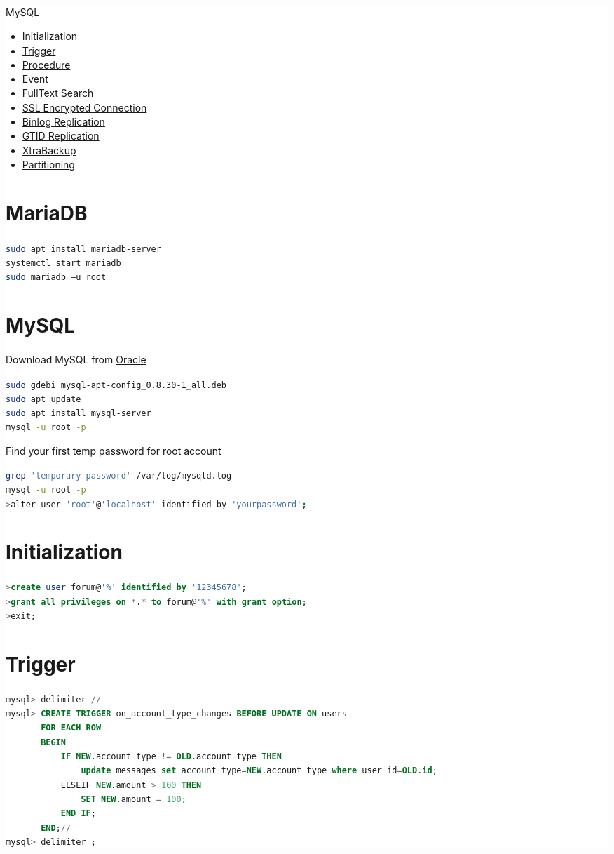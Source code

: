 MySQL

- [Initialization](#initialization)
- [Trigger](#trigger)
- [Procedure](#procedure)
- [Event](#event)
- [FullText Search](#fulltext-search)
- [SSL Encrypted Connection](#ssl-encrypted-connection)
- [Binlog Replication](#binlog-replication)
- [GTID Replication](#gtid-replication)
- [XtraBackup](#xtrabackup)
- [Partitioning](#partitioning)


# MariaDB

```sh
sudo apt install mariadb-server
systemctl start mariadb
sudo mariadb –u root
```

# MySQL

Download MySQL from [Oracle](https://dev.mysql.com/downloads/mysql/)

```sh
sudo gdebi mysql-apt-config_0.8.30-1_all.deb
sudo apt update
sudo apt install mysql-server
mysql -u root -p
```

Find your first temp password for root account
```sh
grep 'temporary password' /var/log/mysqld.log
mysql -u root -p
>alter user 'root'@'localhost' identified by 'yourpassword';
```

# Initialization

```sql
>create user forum@'%' identified by '12345678';
>grant all privileges on *.* to forum@'%' with grant option;
>exit;
```

# Trigger

```sql
mysql> delimiter //
mysql> CREATE TRIGGER on_account_type_changes BEFORE UPDATE ON users
       FOR EACH ROW
       BEGIN
           IF NEW.account_type != OLD.account_type THEN
               update messages set account_type=NEW.account_type where user_id=OLD.id;
           ELSEIF NEW.amount > 100 THEN
               SET NEW.amount = 100;
           END IF;
       END;//
mysql> delimiter ;
```
